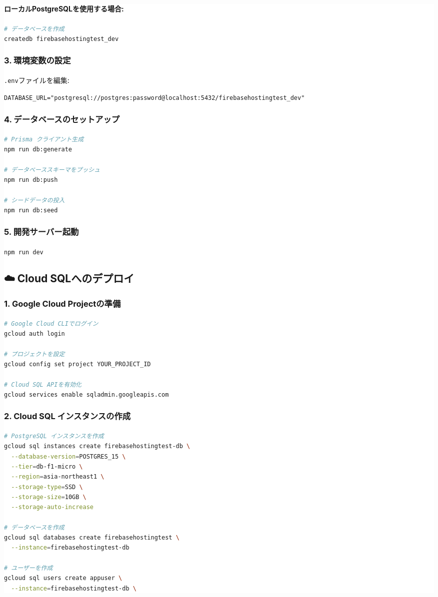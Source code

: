 #### ローカルPostgreSQLを使用する場合:
```bash
# データベースを作成
createdb firebasehostingtest_dev
```

### 3. 環境変数の設定

`.env`ファイルを編集:
```env
DATABASE_URL="postgresql://postgres:password@localhost:5432/firebasehostingtest_dev"
```

### 4. データベースのセットアップ

```bash
# Prisma クライアント生成
npm run db:generate

# データベーススキーマをプッシュ
npm run db:push

# シードデータの投入
npm run db:seed
```

### 5. 開発サーバー起動

```bash
npm run dev
```

## ☁️ Cloud SQLへのデプロイ

### 1. Google Cloud Projectの準備

```bash
# Google Cloud CLIでログイン
gcloud auth login

# プロジェクトを設定
gcloud config set project YOUR_PROJECT_ID

# Cloud SQL APIを有効化
gcloud services enable sqladmin.googleapis.com
```

### 2. Cloud SQL インスタンスの作成

```bash
# PostgreSQL インスタンスを作成
gcloud sql instances create firebasehostingtest-db \
  --database-version=POSTGRES_15 \
  --tier=db-f1-micro \
  --region=asia-northeast1 \
  --storage-type=SSD \
  --storage-size=10GB \
  --storage-auto-increase

# データベースを作成
gcloud sql databases create firebasehostingtest \
  --instance=firebasehostingtest-db

# ユーザーを作成
gcloud sql users create appuser \
  --instance=firebasehostingtest-db \
```